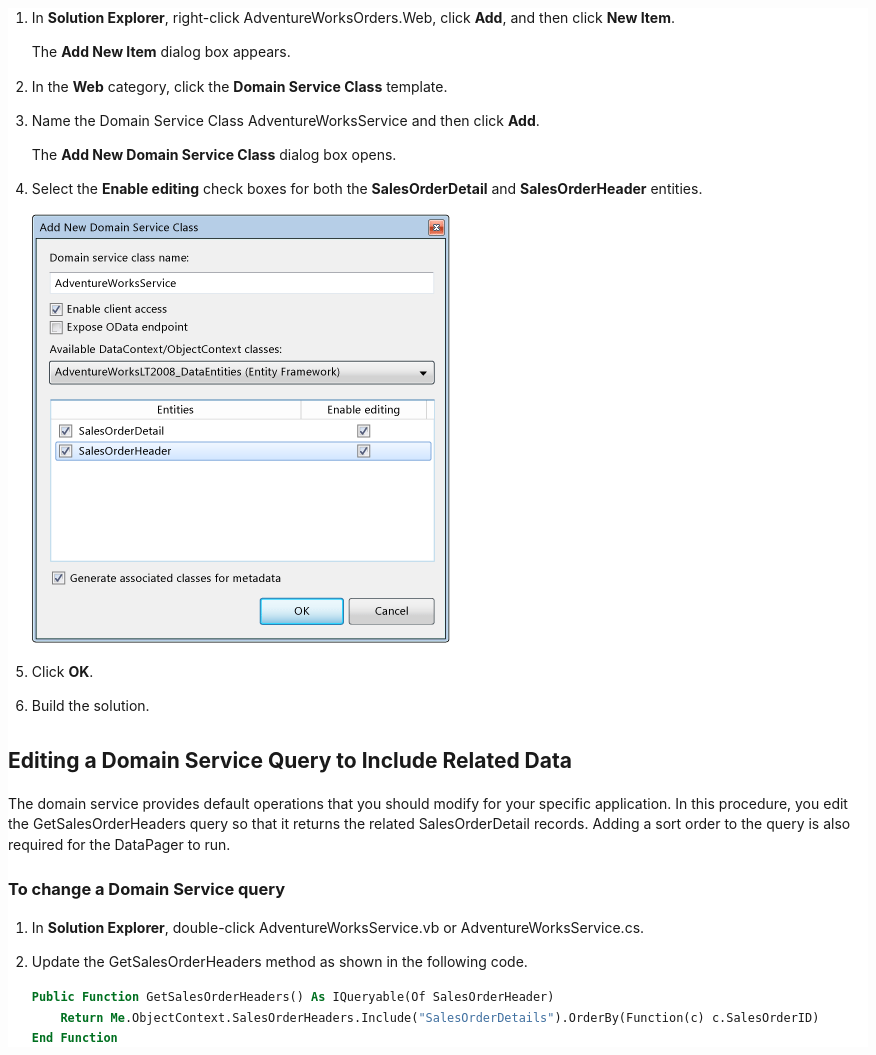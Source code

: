 1.  In **Solution Explorer**, right-click AdventureWorksOrders.Web, click **Add**, and then click **New Item**.
    
    The **Add New Item** dialog box appears.

2.  In the **Web** category, click the **Domain Service Class** template.

3.  Name the Domain Service Class AdventureWorksService and then click **Add**.
    
    The **Add New Domain Service Class** dialog box opens.

4.  Select the **Enable editing** check boxes for both the **SalesOrderDetail** and **SalesOrderHeader** entities.
    
    ![RIARelatedData04AddDomainServiceEntities](images\Ee796241.RIARelatedData04AddDomainServiceEntities(en-us,VS.91).png "RIARelatedData04AddDomainServiceEntities")

5.  Click **OK**.

6.  Build the solution.

## Editing a Domain Service Query to Include Related Data

The domain service provides default operations that you should modify for your specific application. In this procedure, you edit the GetSalesOrderHeaders query so that it returns the related SalesOrderDetail records. Adding a sort order to the query is also required for the DataPager to run.

### To change a Domain Service query

1.  In **Solution Explorer**, double-click AdventureWorksService.vb or AdventureWorksService.cs.

2.  Update the GetSalesOrderHeaders method as shown in the following code.
    
    ``` vb
    Public Function GetSalesOrderHeaders() As IQueryable(Of SalesOrderHeader)
        Return Me.ObjectContext.SalesOrderHeaders.Include("SalesOrderDetails").OrderBy(Function(c) c.SalesOrderID)
    End Function
    ```
    